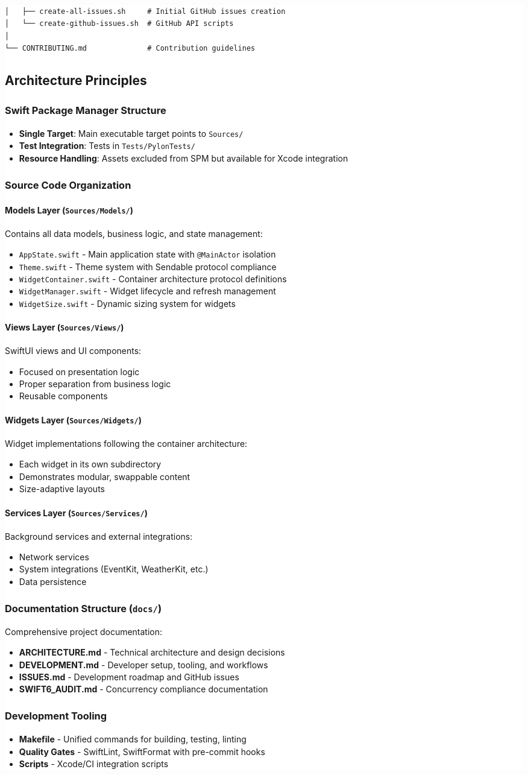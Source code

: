 ```
│   ├── create-all-issues.sh     # Initial GitHub issues creation
│   └── create-github-issues.sh  # GitHub API scripts
│
└── CONTRIBUTING.md              # Contribution guidelines

```

## Architecture Principles

### Swift Package Manager Structure
- **Single Target**: Main executable target points to `Sources/`
- **Test Integration**: Tests in `Tests/PylonTests/`
- **Resource Handling**: Assets excluded from SPM but available for Xcode integration

### Source Code Organization

#### Models Layer (`Sources/Models/`)
Contains all data models, business logic, and state management:
- `AppState.swift` - Main application state with `@MainActor` isolation
- `Theme.swift` - Theme system with Sendable protocol compliance
- `WidgetContainer.swift` - Container architecture protocol definitions
- `WidgetManager.swift` - Widget lifecycle and refresh management
- `WidgetSize.swift` - Dynamic sizing system for widgets

#### Views Layer (`Sources/Views/`)
SwiftUI views and UI components:
- Focused on presentation logic
- Proper separation from business logic
- Reusable components

#### Widgets Layer (`Sources/Widgets/`)
Widget implementations following the container architecture:
- Each widget in its own subdirectory
- Demonstrates modular, swappable content
- Size-adaptive layouts

#### Services Layer (`Sources/Services/`)
Background services and external integrations:
- Network services
- System integrations (EventKit, WeatherKit, etc.)
- Data persistence

### Documentation Structure (`docs/`)
Comprehensive project documentation:
- **ARCHITECTURE.md** - Technical architecture and design decisions
- **DEVELOPMENT.md** - Developer setup, tooling, and workflows
- **ISSUES.md** - Development roadmap and GitHub issues
- **SWIFT6_AUDIT.md** - Concurrency compliance documentation

### Development Tooling
- **Makefile** - Unified commands for building, testing, linting
- **Quality Gates** - SwiftLint, SwiftFormat with pre-commit hooks
- **Scripts** - Xcode/CI integration scripts
